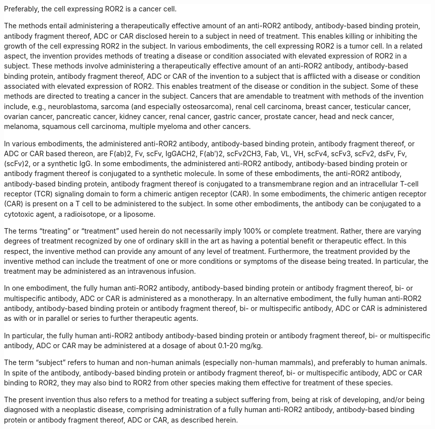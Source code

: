 Preferably, the cell expressing ROR2 is a cancer cell.

The methods entail administering a therapeutically effective amount of an anti-ROR2 antibody, antibody-based binding protein, antibody fragment thereof, ADC or CAR disclosed herein to a subject in need of treatment. This enables killing or inhibiting the growth of the cell expressing ROR2 in the subject. In various embodiments, the cell expressing ROR2 is a tumor cell. In a related aspect, the invention provides methods of treating a disease or condition associated with elevated expression of ROR2 in a subject. These methods involve administering a therapeutically effective amount of an anti-ROR2 antibody, antibody-based binding protein, antibody fragment thereof, ADC or CAR of the invention to a subject that is afflicted with a disease or condition associated with elevated expression of ROR2. This enables treatment of the disease or condition in the subject. Some of these methods are directed to treating a cancer in the subject. Cancers that are amendable to treatment with methods of the invention include, e.g., neuroblastoma, sarcoma (and especially osteosarcoma), renal cell carcinoma, breast cancer, testicular cancer, ovarian cancer, pancreatic cancer, kidney cancer, renal cancer, gastric cancer, prostate cancer, head and neck cancer, melanoma, squamous cell carcinoma, multiple myeloma and other cancers.

In various embodiments, the administered anti-ROR2 antibody, antibody-based binding protein, antibody fragment thereof, or ADC or CAR based thereon, are F(ab)2, Fv, scFv, IgGACH2, F(ab′)2, scFv2CH3, Fab, VL, VH, scFv4, scFv3, scFv2, dsFv, Fv, (scFv)2, or a synthetic IgG. In some embodiments, the administered anti-ROR2 antibody, antibody-based binding protein or antibody fragment thereof is conjugated to a synthetic molecule. In some of these embodiments, the anti-ROR2 antibody, antibody-based binding protein, antibody fragment thereof is conjugated to a transmembrane region and an intracellular T-cell receptor (TCR) signaling domain to form a chimeric antigen receptor (CAR). In some embodiments, the chimeric antigen receptor (CAR) is present on a T cell to be administered to the subject. In some other embodiments, the antibody can be conjugated to a cytotoxic agent, a radioisotope, or a liposome.

The terms “treating” or “treatment” used herein do not necessarily imply 100% or complete treatment. Rather, there are varying degrees of treatment recognized by one of ordinary skill in the art as having a potential benefit or therapeutic effect. In this respect, the inventive method can provide any amount of any level of treatment. Furthermore, the treatment provided by the inventive method can include the treatment of one or more conditions or symptoms of the disease being treated. In particular, the treatment may be administered as an intravenous infusion.

In one embodiment, the fully human anti-ROR2 antibody, antibody-based binding protein or antibody fragment thereof, bi- or multispecific antibody, ADC or CAR is administered as a monotherapy. In an alternative embodiment, the fully human anti-ROR2 antibody, antibody-based binding protein or antibody fragment thereof, bi- or multispecific antibody, ADC or CAR is administered as with or in parallel or series to further therapeutic agents.

In particular, the fully human anti-ROR2 antibody antibody-based binding protein or antibody fragment thereof, bi- or multispecific antibody, ADC or CAR may be administered at a dosage of about 0.1-20 mg/kg.

The term “subject” refers to human and non-human animals (especially non-human mammals), and preferably to human animals. In spite of the antibody, antibody-based binding protein or antibody fragment thereof, bi- or multispecific antibody, ADC or CAR binding to ROR2, they may also bind to ROR2 from other species making them effective for treatment of these species.

The present invention thus also refers to a method for treating a subject suffering from, being at risk of developing, and/or being diagnosed with a neoplastic disease, comprising administration of a fully human anti-ROR2 antibody, antibody-based binding protein or antibody fragment thereof, ADC or CAR, as described herein.
